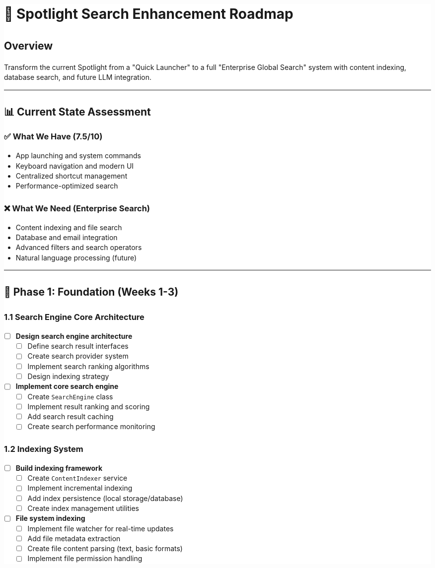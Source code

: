 # 🚀 Spotlight Search Enhancement Roadmap

## Overview

Transform the current Spotlight from a "Quick Launcher" to a full "Enterprise Global Search" system with content indexing, database search, and future LLM integration.

---

## 📊 Current State Assessment

### ✅ **What We Have (7.5/10)**
- App launching and system commands
- Keyboard navigation and modern UI
- Centralized shortcut management
- Performance-optimized search

### ❌ **What We Need (Enterprise Search)**
- Content indexing and file search
- Database and email integration
- Advanced filters and search operators
- Natural language processing (future)

---

## 🎯 Phase 1: Foundation (Weeks 1-3)

### **1.1 Search Engine Core Architecture**
- [ ] **Design search engine architecture**
  - [ ] Define search result interfaces
  - [ ] Create search provider system
  - [ ] Implement search ranking algorithms
  - [ ] Design indexing strategy

- [ ] **Implement core search engine**
  - [ ] Create `SearchEngine` class
  - [ ] Implement result ranking and scoring
  - [ ] Add search result caching
  - [ ] Create search performance monitoring

### **1.2 Indexing System**
- [ ] **Build indexing framework**
  - [ ] Create `ContentIndexer` service
  - [ ] Implement incremental indexing
  - [ ] Add index persistence (local storage/database)
  - [ ] Create index management utilities

- [ ] **File system indexing**
  - [ ] Implement file watcher for real-time updates
  - [ ] Add file metadata extraction
  - [ ] Create file content parsing (text, basic formats)
  - [ ] Implement file permission handling

